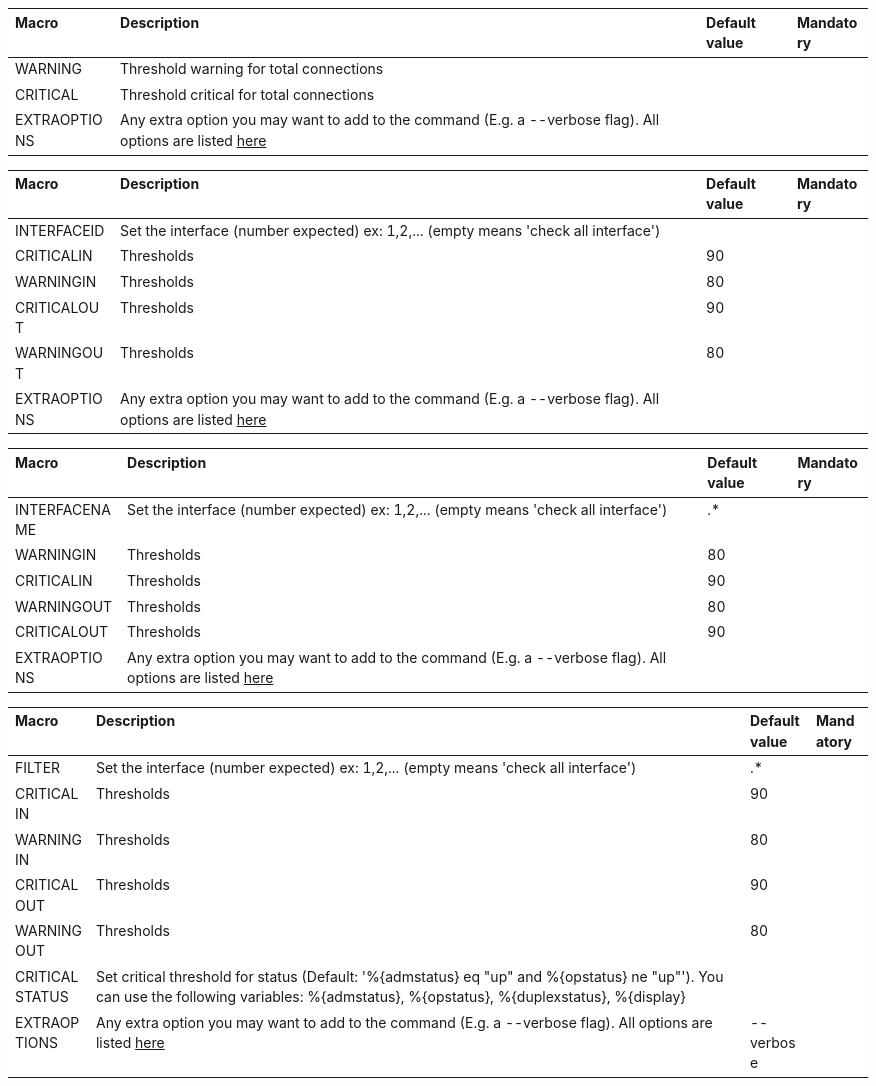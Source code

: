 </TabItem>
<TabItem value="Tcpcon-Generic" label="Tcpcon-Generic">

| Macro        | Description                                                                                         | Default value     | Mandatory   |
|:-------------|:----------------------------------------------------------------------------------------------------|:------------------|:------------|
| WARNING      | Threshold warning for total connections                                                             |                   |             |
| CRITICAL     | Threshold critical for total connections                                                            |                   |             |
| EXTRAOPTIONS | Any extra option you may want to add to the command (E.g. a --verbose flag). All options are listed [here](#available-options) |                   |             |

</TabItem>
<TabItem value="Traffic-Generic-Id" label="Traffic-Generic-Id">

| Macro        | Description                                                                                         | Default value     | Mandatory   |
|:-------------|:----------------------------------------------------------------------------------------------------|:------------------|:------------|
| INTERFACEID  | Set the interface (number expected) ex: 1,2,... (empty means 'check all interface')                 |                   |             |
| CRITICALIN   | Thresholds                                                                                          | 90                |             |
| WARNINGIN    | Thresholds                                                                                          | 80                |             |
| CRITICALOUT  | Thresholds                                                                                          | 90                |             |
| WARNINGOUT   | Thresholds                                                                                          | 80                |             |
| EXTRAOPTIONS | Any extra option you may want to add to the command (E.g. a --verbose flag). All options are listed [here](#available-options) |                   |             |

</TabItem>
<TabItem value="Traffic-Generic-Name" label="Traffic-Generic-Name">

| Macro         | Description                                                                                         | Default value     | Mandatory   |
|:--------------|:----------------------------------------------------------------------------------------------------|:------------------|:------------|
| INTERFACENAME | Set the interface (number expected) ex: 1,2,... (empty means 'check all interface')                 | .*                |             |
| WARNINGIN     | Thresholds                                                                                          | 80                |             |
| CRITICALIN    | Thresholds                                                                                          | 90                |             |
| WARNINGOUT    | Thresholds                                                                                          | 80                |             |
| CRITICALOUT   | Thresholds                                                                                          | 90                |             |
| EXTRAOPTIONS  | Any extra option you may want to add to the command (E.g. a --verbose flag). All options are listed [here](#available-options) |                   |             |

</TabItem>
<TabItem value="Traffic-Global" label="Traffic-Global">

| Macro          | Description                                                                                                                                                                              | Default value     | Mandatory   |
|:---------------|:-----------------------------------------------------------------------------------------------------------------------------------------------------------------------------------------|:------------------|:------------|
| FILTER         | Set the interface (number expected) ex: 1,2,... (empty means 'check all interface')                                                                                                      | .*                |             |
| CRITICALIN     | Thresholds                                                                                                                                                                               | 90                |             |
| WARNINGIN      | Thresholds                                                                                                                                                                               | 80                |             |
| CRITICALOUT    | Thresholds                                                                                                                                                                               | 90                |             |
| WARNINGOUT     | Thresholds                                                                                                                                                                               | 80                |             |
| CRITICALSTATUS | Set critical threshold for status (Default: '%{admstatus} eq "up" and %{opstatus} ne "up"'). You can use the following variables: %{admstatus}, %{opstatus}, %{duplexstatus}, %{display} |                   |             |
| EXTRAOPTIONS   | Any extra option you may want to add to the command (E.g. a --verbose flag). All options are listed [here](#available-options)                                                                                      | --verbose         |             |
